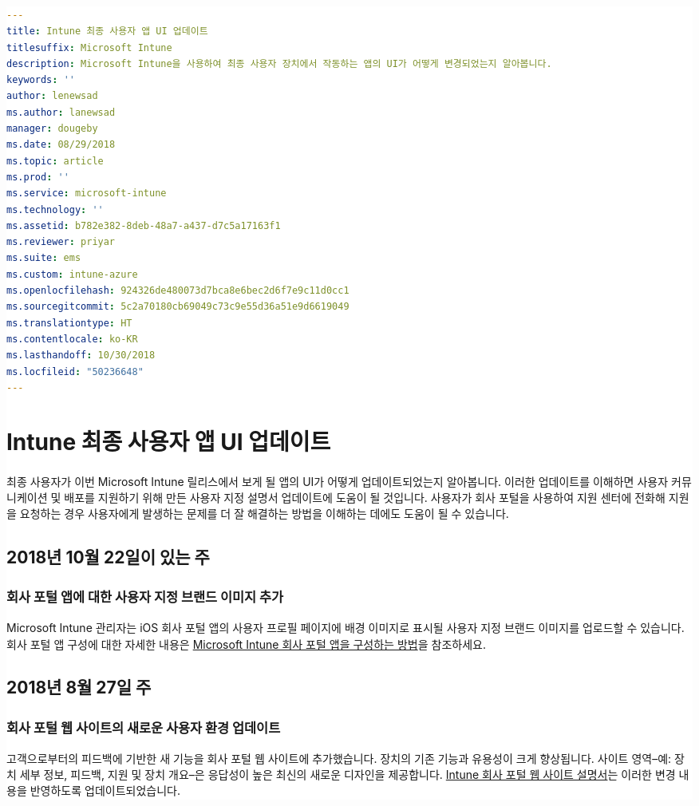 ```yaml
---
title: Intune 최종 사용자 앱 UI 업데이트
titlesuffix: Microsoft Intune
description: Microsoft Intune을 사용하여 최종 사용자 장치에서 작동하는 앱의 UI가 어떻게 변경되었는지 알아봅니다.
keywords: ''
author: lenewsad
ms.author: lanewsad
manager: dougeby
ms.date: 08/29/2018
ms.topic: article
ms.prod: ''
ms.service: microsoft-intune
ms.technology: ''
ms.assetid: b782e382-8deb-48a7-a437-d7c5a17163f1
ms.reviewer: priyar
ms.suite: ems
ms.custom: intune-azure
ms.openlocfilehash: 924326de480073d7bca8e6bec2d6f7e9c11d0cc1
ms.sourcegitcommit: 5c2a70180cb69049c73c9e55d36a51e9d6619049
ms.translationtype: HT
ms.contentlocale: ko-KR
ms.lasthandoff: 10/30/2018
ms.locfileid: "50236648"
---
```

# <a name="ui-updates-for-intune-end-user-apps"></a>Intune 최종 사용자 앱 UI 업데이트
최종 사용자가 이번 Microsoft Intune 릴리스에서 보게 될 앱의 UI가 어떻게 업데이트되었는지 알아봅니다. 이러한 업데이트를 이해하면 사용자 커뮤니케이션 및 배포를 지원하기 위해 만든 사용자 지정 설명서 업데이트에 도움이 될 것입니다. 사용자가 회사 포털을 사용하여 지원 센터에 전화해 지원을 요청하는 경우 사용자에게 발생하는 문제를 더 잘 해결하는 방법을 이해하는 데에도 도움이 될 수 있습니다.



## <a name="week-of-october-22-2018"></a>2018년 10월 22일이 있는 주

### <a name="add-custom-brand-image-for-company-portal-app----1916266---"></a>회사 포털 앱에 대한 사용자 지정 브랜드 이미지 추가 
Microsoft Intune 관리자는 iOS 회사 포털 앱의 사용자 프로필 페이지에 배경 이미지로 표시될 사용자 지정 브랜드 이미지를 업로드할 수 있습니다. 회사 포털 앱 구성에 대한 자세한 내용은 [Microsoft Intune 회사 포털 앱을 구성하는 방법](company-portal-app.md)을 참조하세요.



## <a name="week-of-august-27-2018"></a>2018년 8월 27일 주  

### <a name="new-user-experience-update-for-the-company-portal-website---2000968---"></a>회사 포털 웹 사이트의 새로운 사용자 환경 업데이트  
고객으로부터의 피드백에 기반한 새 기능을 회사 포털 웹 사이트에 추가했습니다. 장치의 기존 기능과 유용성이 크게 향상됩니다. 사이트 영역&ndash;예: 장치 세부 정보, 피드백, 지원 및 장치 개요&ndash;은 응답성이 높은 최신의 새로운 디자인을 제공합니다. [Intune 회사 포털 웹 사이트 설명서](https://docs.microsoft.com/intune-user-help/using-the-intune-company-portal-website)는 이러한 변경 내용을 반영하도록 업데이트되었습니다.   
